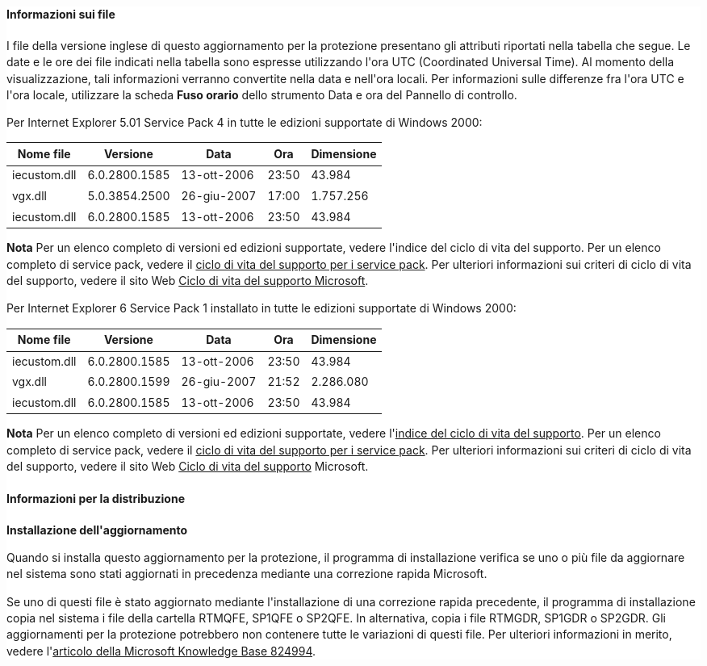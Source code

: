 
#### Informazioni sui file

I file della versione inglese di questo aggiornamento per la protezione presentano gli attributi riportati nella tabella che segue. Le date e le ore dei file indicati nella tabella sono espresse utilizzando l'ora UTC (Coordinated Universal Time). Al momento della visualizzazione, tali informazioni verranno convertite nella data e nell'ora locali. Per informazioni sulle differenze fra l'ora UTC e l'ora locale, utilizzare la scheda **Fuso orario** dello strumento Data e ora del Pannello di controllo.

Per Internet Explorer 5.01 Service Pack 4 in tutte le edizioni supportate di Windows 2000:

| Nome file    | Versione      | Data        | Ora   | Dimensione |
|--------------|---------------|-------------|-------|------------|
| iecustom.dll | 6.0.2800.1585 | 13-ott-2006 | 23:50 | 43.984     |
| vgx.dll      | 5.0.3854.2500 | 26-giu-2007 | 17:00 | 1.757.256  |
| iecustom.dll | 6.0.2800.1585 | 13-ott-2006 | 23:50 | 43.984     |

**Nota** Per un elenco completo di versioni ed edizioni supportate, vedere l'indice del ciclo di vita del supporto. Per un elenco completo di service pack, vedere il [ciclo di vita del supporto per i service pack](http://support.microsoft.com/gp/lifesupsps). Per ulteriori informazioni sui criteri di ciclo di vita del supporto, vedere il sito Web [Ciclo di vita del supporto Microsoft](http://support.microsoft.com/lifecycle/).

Per Internet Explorer 6 Service Pack 1 installato in tutte le edizioni supportate di Windows 2000:

| Nome file    | Versione      | Data        | Ora   | Dimensione |
|--------------|---------------|-------------|-------|------------|
| iecustom.dll | 6.0.2800.1585 | 13-ott-2006 | 23:50 | 43.984     |
| vgx.dll      | 6.0.2800.1599 | 26-giu-2007 | 21:52 | 2.286.080  |
| iecustom.dll | 6.0.2800.1585 | 13-ott-2006 | 23:50 | 43.984     |

**Nota** Per un elenco completo di versioni ed edizioni supportate, vedere l'[indice del ciclo di vita del supporto](http://support.microsoft.com/gp/lifeselectindex/). Per un elenco completo di service pack, vedere il [ciclo di vita del supporto per i service pack](http://support.microsoft.com/gp/lifesupsps). Per ulteriori informazioni sui criteri di ciclo di vita del supporto, vedere il sito Web [Ciclo di vita del supporto](http://support.microsoft.com/lifecycle/) Microsoft.

#### Informazioni per la distribuzione

**Installazione dell'aggiornamento**

Quando si installa questo aggiornamento per la protezione, il programma di installazione verifica se uno o più file da aggiornare nel sistema sono stati aggiornati in precedenza mediante una correzione rapida Microsoft.

Se uno di questi file è stato aggiornato mediante l'installazione di una correzione rapida precedente, il programma di installazione copia nel sistema i file della cartella RTMQFE, SP1QFE o SP2QFE. In alternativa, copia i file RTMGDR, SP1GDR o SP2GDR. Gli aggiornamenti per la protezione potrebbero non contenere tutte le variazioni di questi file. Per ulteriori informazioni in merito, vedere l'[articolo della Microsoft Knowledge Base 824994](http://support.microsoft.com/kb/824994).
